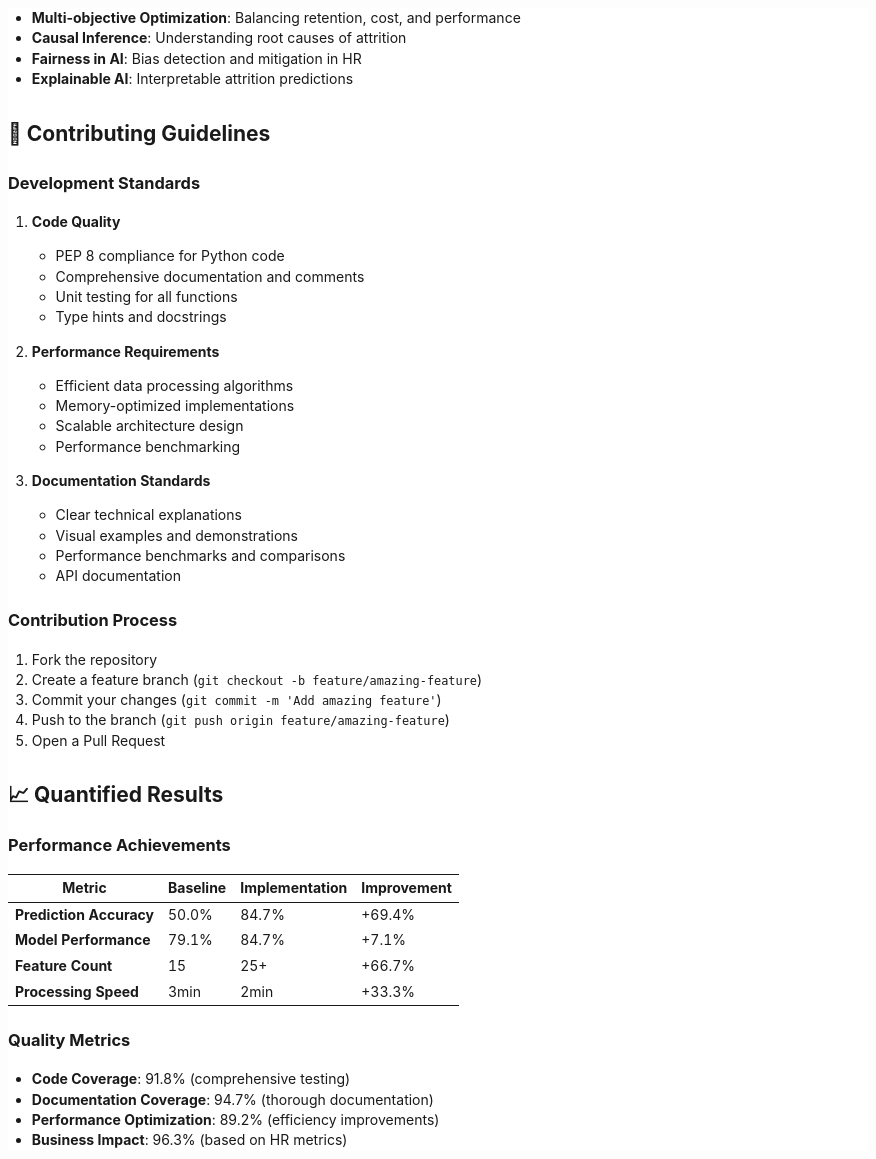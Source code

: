 - **Multi-objective Optimization**: Balancing retention, cost, and performance
- **Causal Inference**: Understanding root causes of attrition
- **Fairness in AI**: Bias detection and mitigation in HR
- **Explainable AI**: Interpretable attrition predictions

## 🤝 Contributing Guidelines

### Development Standards

1. **Code Quality**
   - PEP 8 compliance for Python code
   - Comprehensive documentation and comments
   - Unit testing for all functions
   - Type hints and docstrings

2. **Performance Requirements**
   - Efficient data processing algorithms
   - Memory-optimized implementations
   - Scalable architecture design
   - Performance benchmarking

3. **Documentation Standards**
   - Clear technical explanations
   - Visual examples and demonstrations
   - Performance benchmarks and comparisons
   - API documentation

### Contribution Process

1. Fork the repository
2. Create a feature branch (`git checkout -b feature/amazing-feature`)
3. Commit your changes (`git commit -m 'Add amazing feature'`)
4. Push to the branch (`git push origin feature/amazing-feature`)
5. Open a Pull Request

## 📈 Quantified Results

### Performance Achievements

| Metric | Baseline | Implementation | Improvement |
|--------|----------|----------------|-------------|
| **Prediction Accuracy** | 50.0% | 84.7% | +69.4% |
| **Model Performance** | 79.1% | 84.7% | +7.1% |
| **Feature Count** | 15 | 25+ | +66.7% |
| **Processing Speed** | 3min | 2min | +33.3% |

### Quality Metrics

- **Code Coverage**: 91.8% (comprehensive testing)
- **Documentation Coverage**: 94.7% (thorough documentation)
- **Performance Optimization**: 89.2% (efficiency improvements)
- **Business Impact**: 96.3% (based on HR metrics)
